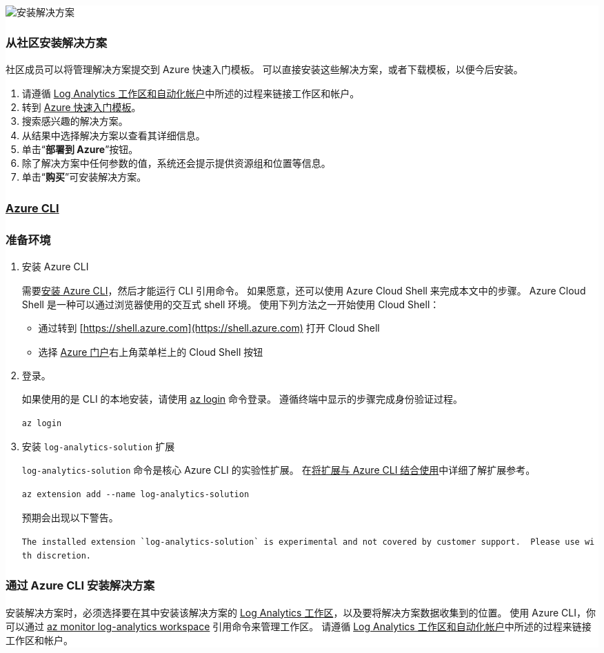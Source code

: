 ![安装解决方案](media/solutions/install-solution.png)

### <a name="install-a-solution-from-the-community"></a>从社区安装解决方案

社区成员可以将管理解决方案提交到 Azure 快速入门模板。 可以直接安装这些解决方案，或者下载模板，以便今后安装。

1. 请遵循 [Log Analytics 工作区和自动化帐户](#log-analytics-workspace-and-automation-account)中所述的过程来链接工作区和帐户。
2. 转到 [Azure 快速入门模板](https://azure.microsoft.com/documentation/templates/)。
3. 搜索感兴趣的解决方案。
4. 从结果中选择解决方案以查看其详细信息。
5. 单击“**部署到 Azure**”按钮。
6. 除了解决方案中任何参数的值，系统还会提示提供资源组和位置等信息。
7. 单击“**购买**”可安装解决方案。

### <a name="azure-cli"></a>[Azure CLI](#tab/azure-cli)

### <a name="prepare-your-environment"></a>准备环境

1. 安装 Azure CLI

   需要[安装 Azure CLI](/cli/azure/install-azure-cli)，然后才能运行 CLI 引用命令。  如果愿意，还可以使用 Azure Cloud Shell 来完成本文中的步骤。  Azure Cloud Shell 是一种可以通过浏览器使用的交互式 shell 环境。  使用下列方法之一开始使用 Cloud Shell：

   - 通过转到 [https://shell.azure.com](https://shell.azure.com) 打开 Cloud Shell

   - 选择 [Azure 门户](https://portal.azure.com)右上角菜单栏上的 Cloud Shell 按钮

1. 登录。

   如果使用的是 CLI 的本地安装，请使用 [az login](/cli/azure/reference-index#az-login) 命令登录。  遵循终端中显示的步骤完成身份验证过程。

    ```azurecli
    az login
    ```

1. 安装 `log-analytics-solution` 扩展

   `log-analytics-solution` 命令是核心 Azure CLI 的实验性扩展。 在[将扩展与 Azure CLI 结合使用](/cli/azure/azure-cli-extensions-overview?)中详细了解扩展参考。

   ```azurecli
   az extension add --name log-analytics-solution
   ```

   预期会出现以下警告。

   ```output
   The installed extension `log-analytics-solution` is experimental and not covered by customer support.  Please use with discretion.
   ```

### <a name="install-a-solution-with-the-azure-cli"></a>通过 Azure CLI 安装解决方案

安装解决方案时，必须选择要在其中安装该解决方案的 [Log Analytics 工作区](../platform/manage-access.md)，以及要将解决方案数据收集到的位置。  使用 Azure CLI，你可以通过 [az monitor log-analytics workspace](/cli/azure/monitor/log-analytics/workspace) 引用命令来管理工作区。  请遵循 [Log Analytics 工作区和自动化帐户](#log-analytics-workspace-and-automation-account)中所述的过程来链接工作区和帐户。
